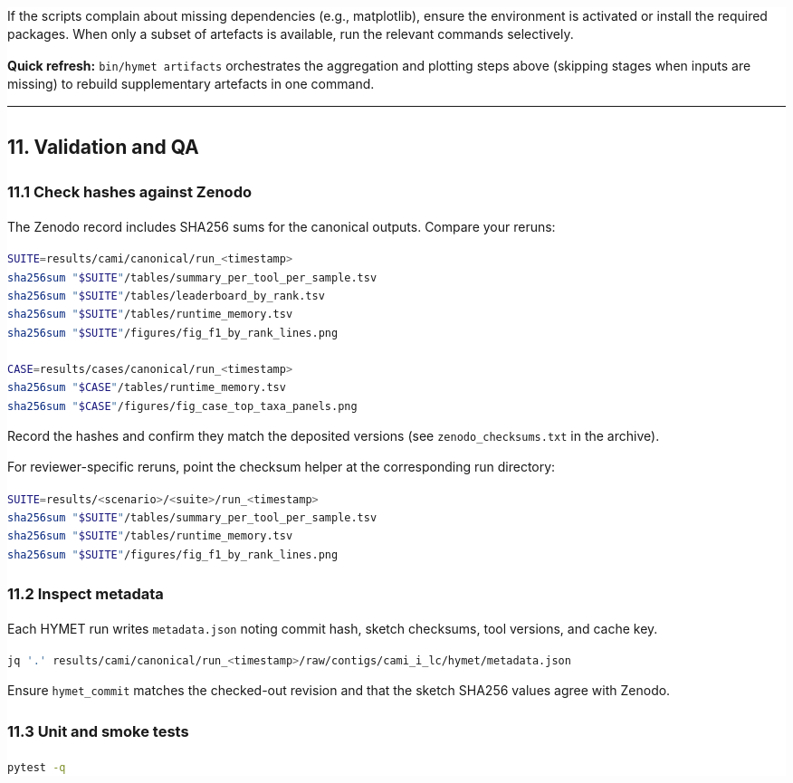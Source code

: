 If the scripts complain about missing dependencies (e.g., matplotlib), ensure the environment is activated or install the required packages. When only a subset of artefacts is available, run the relevant commands selectively.

**Quick refresh:** `bin/hymet artifacts` orchestrates the aggregation and plotting steps above (skipping stages when inputs are missing) to rebuild supplementary artefacts in one command.

---

## 11. Validation and QA

### 11.1 Check hashes against Zenodo

The Zenodo record includes SHA256 sums for the canonical outputs. Compare your reruns:

```bash
SUITE=results/cami/canonical/run_<timestamp>
sha256sum "$SUITE"/tables/summary_per_tool_per_sample.tsv
sha256sum "$SUITE"/tables/leaderboard_by_rank.tsv
sha256sum "$SUITE"/tables/runtime_memory.tsv
sha256sum "$SUITE"/figures/fig_f1_by_rank_lines.png

CASE=results/cases/canonical/run_<timestamp>
sha256sum "$CASE"/tables/runtime_memory.tsv
sha256sum "$CASE"/figures/fig_case_top_taxa_panels.png
```

Record the hashes and confirm they match the deposited versions (see `zenodo_checksums.txt` in the archive).

For reviewer-specific reruns, point the checksum helper at the corresponding run directory:

```bash
SUITE=results/<scenario>/<suite>/run_<timestamp>
sha256sum "$SUITE"/tables/summary_per_tool_per_sample.tsv
sha256sum "$SUITE"/tables/runtime_memory.tsv
sha256sum "$SUITE"/figures/fig_f1_by_rank_lines.png
```

### 11.2 Inspect metadata

Each HYMET run writes `metadata.json` noting commit hash, sketch checksums, tool versions, and cache key.

```bash
jq '.' results/cami/canonical/run_<timestamp>/raw/contigs/cami_i_lc/hymet/metadata.json
```

Ensure `hymet_commit` matches the checked-out revision and that the sketch SHA256 values agree with Zenodo.

### 11.3 Unit and smoke tests

```bash
pytest -q
```
